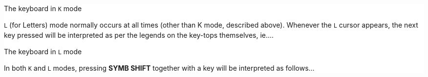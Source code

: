 <canvas id="keyboard-mode-k"></canvas>
<script>keyboard('keyboard-mode-k', function(cx) {
  cx.font = lowerKeyFont;
  drawKeyboard(cx, function(c, r, x, y, w, h) {
    cx.textAlign = 'right';
    drawLabel(cx, keyboardLabelsKlower[r][c], x + w - 4, y - 2, w, h);
    cx.textAlign = 'center';
    drawLabel(cx, keyboardLabelsK[r][c], x + w / 2, y - h / 2, w, h);
  });
});</script>

The keyboard in `K` mode

`L` (for Letters) mode normally occurs at all times (other than K mode, described above). Whenever the `L` cursor appears, the next key pressed will be interpreted as per the legends on the key-tops themselves, ie....

<canvas id="keyboard-mode-l"></canvas>
<script>keyboard('keyboard-mode-l');</script>

The keyboard in `L` mode

In both `K` and `L` modes, pressing **SYMB SHIFT** together with a key will be interpreted as follows...

<canvas id="keyboard-48-shift"></canvas>
<script>
const keyboardLabels48ShiftLower = [
  [ , , '1', '2', '3', '4', '5', '6', '7', '8', '9', '0' ],
  [ , , 'Q', 'W', 'E', 'R', 'T', 'Y', 'U', 'I', 'O', 'P' ],
  [ , , 'A', 'S', 'D', 'F', 'G', 'H', 'J', 'K', 'L', 'ENTER'],
  [ , , 'Z', `X`, 'C', 'V', 'B', 'N', 'M', '.' ],
  [ 'SYMB\nSHIFT', ';', '"', , , 'SPACE', , , ',', 'SYMB\nSHIFT']
];
const keyboardLabels48Shift = [
  [ , , '!', '@', '#', '$', '%', '&', "'", '(', ')', '_' ],
  [ , , '<=', '<>', '>=', '<', '>', 'AND', 'OR', 'AT', ';', '"' ],
  [ , , 'STOP', 'NOT', 'STEP', 'TO', 'THEN', '^', '-', '+', '=' ],
  [ , , ':', '£', '?', '/', '*', ',', '.', '.' ],
  [ , ';', '"', , , , , , ',' ]
];
keyboard('keyboard-48-shift', function(cx) {
  drawKeyboard(cx, function(c, r, x, y, w, h) {
    cx.font = lowerKeyFont;
    cx.textAlign = 'right';
    drawLabel(cx, keyboardLabels48ShiftLower[r][c], x + w - 4, y - 4, w, h);
    if (r === 0 || r > 2 || (r === 1 && c < 7 || c > 9) || (r === 2 && c > 6))
      cx.font = midKeyBigFont;
    cx.textAlign = 'center';
    drawLabel(cx, keyboardLabels48Shift[r][c], x + w / 2, y - h / 2.5, w, h, 14);
  });
});
</script>
